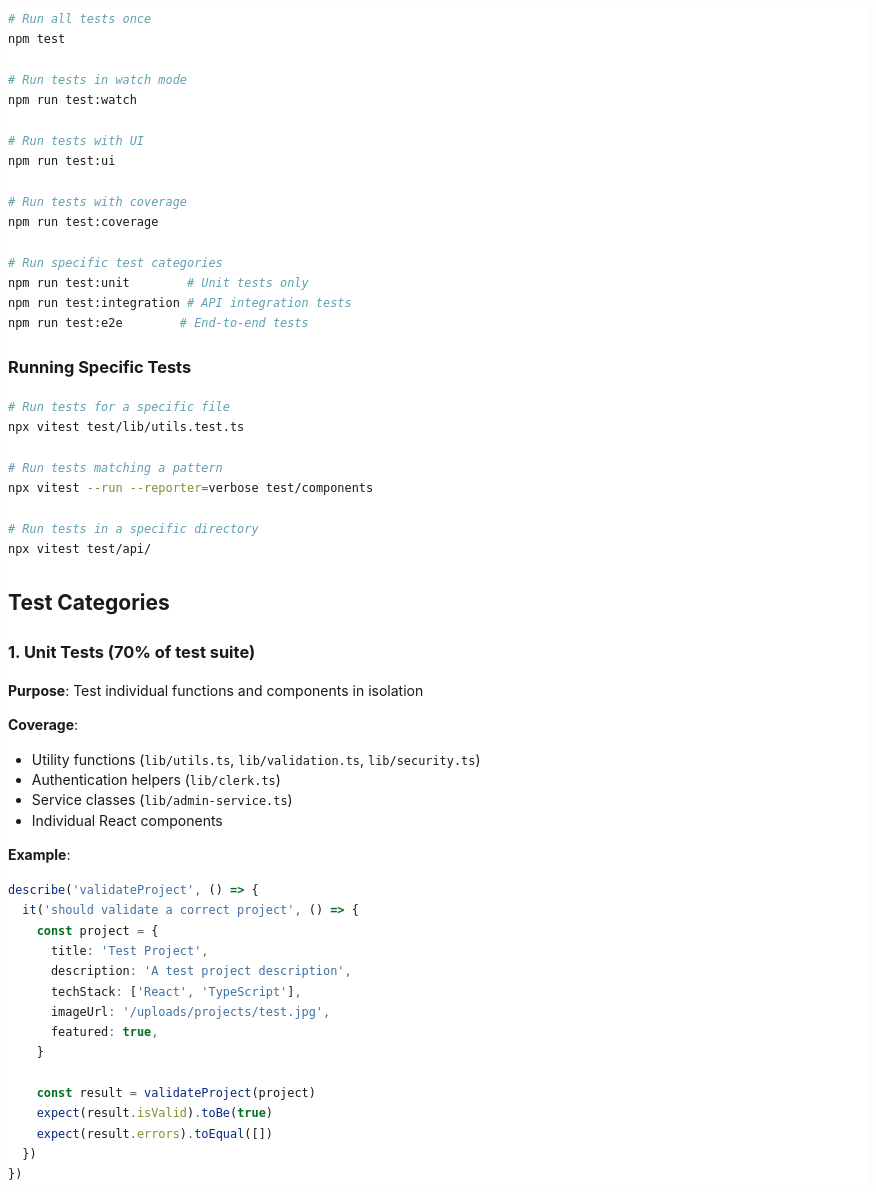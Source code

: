 ```bash
# Run all tests once
npm test

# Run tests in watch mode
npm run test:watch

# Run tests with UI
npm run test:ui

# Run tests with coverage
npm run test:coverage

# Run specific test categories
npm run test:unit        # Unit tests only
npm run test:integration # API integration tests
npm run test:e2e        # End-to-end tests
```

### Running Specific Tests

```bash
# Run tests for a specific file
npx vitest test/lib/utils.test.ts

# Run tests matching a pattern
npx vitest --run --reporter=verbose test/components

# Run tests in a specific directory
npx vitest test/api/
```

## Test Categories

### 1. Unit Tests (70% of test suite)

**Purpose**: Test individual functions and components in isolation

**Coverage**:
- Utility functions (`lib/utils.ts`, `lib/validation.ts`, `lib/security.ts`)
- Authentication helpers (`lib/clerk.ts`)
- Service classes (`lib/admin-service.ts`)
- Individual React components

**Example**:
```typescript
describe('validateProject', () => {
  it('should validate a correct project', () => {
    const project = {
      title: 'Test Project',
      description: 'A test project description',
      techStack: ['React', 'TypeScript'],
      imageUrl: '/uploads/projects/test.jpg',
      featured: true,
    }

    const result = validateProject(project)
    expect(result.isValid).toBe(true)
    expect(result.errors).toEqual([])
  })
})
```
